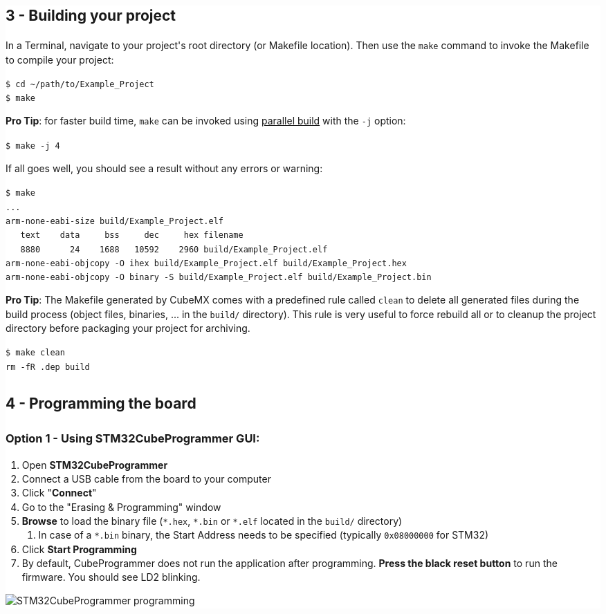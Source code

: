 3 - Building your project
-------------------------
In a Terminal, navigate to your project's root directory (or Makefile location). Then use the `make` command to invoke the Makefile to compile your project:
```
$ cd ~/path/to/Example_Project
$ make
```
**Pro Tip**: for faster build time, `make` can be invoked using [parallel build](https://www.gnu.org/software/make/manual/make.html#Parallel) with the `-j` option:
```
$ make -j 4
```

If all goes well, you should see a result without any errors or warning:
```
$ make
...
arm-none-eabi-size build/Example_Project.elf
   text    data     bss     dec     hex filename
   8880      24    1688   10592    2960 build/Example_Project.elf
arm-none-eabi-objcopy -O ihex build/Example_Project.elf build/Example_Project.hex
arm-none-eabi-objcopy -O binary -S build/Example_Project.elf build/Example_Project.bin
```

**Pro Tip**: The Makefile generated by CubeMX comes with a predefined rule called `clean` to delete all generated files during the build process (object files, binaries, ... in the `build/` directory).
This rule is very useful to force rebuild all or to cleanup the project directory before packaging your project for archiving.
```
$ make clean
rm -fR .dep build
```


4 - Programming the board
-------------------------

### Option 1 - Using STM32CubeProgrammer GUI:
1. Open **STM32CubeProgrammer**
2. Connect a USB cable from the board to your computer
3. Click "**Connect**"
4. Go to the "Erasing & Programming" window
5. **Browse** to load the binary file (`*.hex`, `*.bin` or `*.elf` located in the `build/` directory)
    1. In case of a `*.bin` binary, the Start Address needs to be specified (typically `0x08000000` for STM32)
6. Click **Start Programming**
7. By default, CubeProgrammer does not run the application after programming. **Press the black reset button** to run the firmware. You should see LD2 blinking.

![STM32CubeProgrammer programming](images/CubeProg_program.png)
